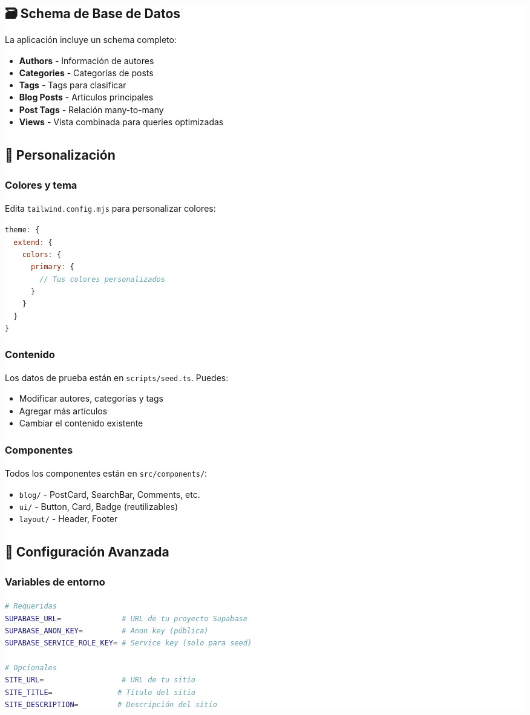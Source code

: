 ## 🗃️ Schema de Base de Datos

La aplicación incluye un schema completo:

- **Authors** - Información de autores
- **Categories** - Categorías de posts
- **Tags** - Tags para clasificar
- **Blog Posts** - Artículos principales
- **Post Tags** - Relación many-to-many
- **Views** - Vista combinada para queries optimizadas

## 🎨 Personalización

### Colores y tema

Edita `tailwind.config.mjs` para personalizar colores:

```javascript
theme: {
  extend: {
    colors: {
      primary: {
        // Tus colores personalizados
      }
    }
  }
}
```

### Contenido

Los datos de prueba están en `scripts/seed.ts`. Puedes:
- Modificar autores, categorías y tags
- Agregar más artículos
- Cambiar el contenido existente

### Componentes

Todos los componentes están en `src/components/`:
- `blog/` - PostCard, SearchBar, Comments, etc.
- `ui/` - Button, Card, Badge (reutilizables)
- `layout/` - Header, Footer

## 🔧 Configuración Avanzada

### Variables de entorno

```bash
# Requeridas
SUPABASE_URL=              # URL de tu proyecto Supabase
SUPABASE_ANON_KEY=         # Anon key (pública)
SUPABASE_SERVICE_ROLE_KEY= # Service key (solo para seed)

# Opcionales
SITE_URL=                  # URL de tu sitio
SITE_TITLE=               # Título del sitio
SITE_DESCRIPTION=         # Descripción del sitio
```
